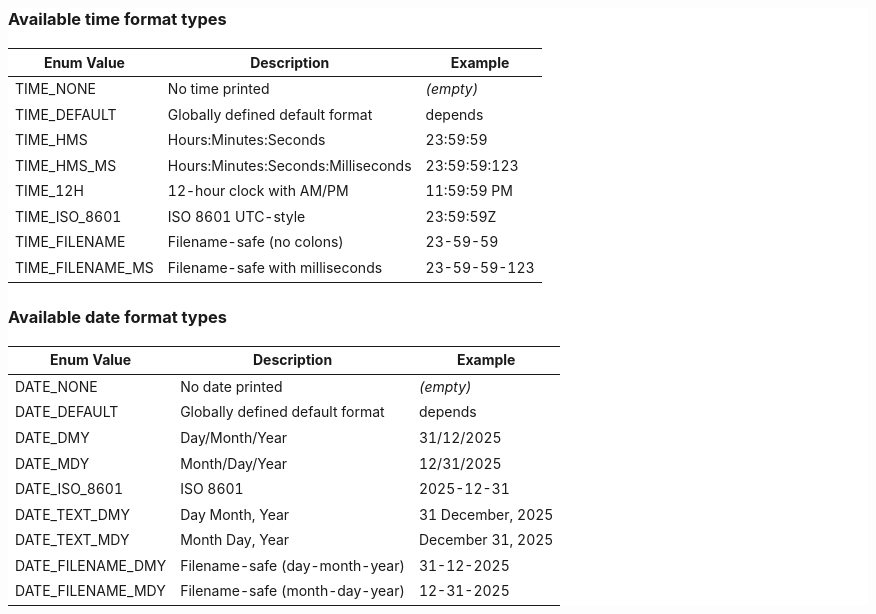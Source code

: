 ### Available time format types

| Enum Value       | Description                        | Example       |
|------------------|------------------------------------|---------------|
| TIME_NONE        | No time printed                    | *(empty)*     |
| TIME_DEFAULT     | Globally defined default format    | depends       |
| TIME_HMS         | Hours:Minutes:Seconds              | 23:59:59      |
| TIME_HMS_MS      | Hours:Minutes:Seconds:Milliseconds | 23:59:59:123  |
| TIME_12H         | 12-hour clock with AM/PM           | 11:59:59 PM   |
| TIME_ISO_8601    | ISO 8601 UTC-style                 | 23:59:59Z     |
| TIME_FILENAME    | Filename-safe (no colons)          | 23-59-59      |
| TIME_FILENAME_MS | Filename-safe with milliseconds    | 23-59-59-123  |

### Available date format types

| Enum Value        | Description                       | Example             |
|-------------------|-----------------------------------|---------------------|
| DATE_NONE         | No date printed                   | *(empty)*           |
| DATE_DEFAULT      | Globally defined default format   | depends             |
| DATE_DMY          | Day/Month/Year                    | 31/12/2025          |
| DATE_MDY          | Month/Day/Year                    | 12/31/2025          |
| DATE_ISO_8601     | ISO 8601                          | 2025-12-31          |
| DATE_TEXT_DMY     | Day Month, Year                   | 31 December, 2025   |
| DATE_TEXT_MDY     | Month Day, Year                   | December 31, 2025   |
| DATE_FILENAME_DMY | Filename-safe (day-month-year)    | 31-12-2025          |
| DATE_FILENAME_MDY | Filename-safe (month-day-year)    | 12-31-2025          |